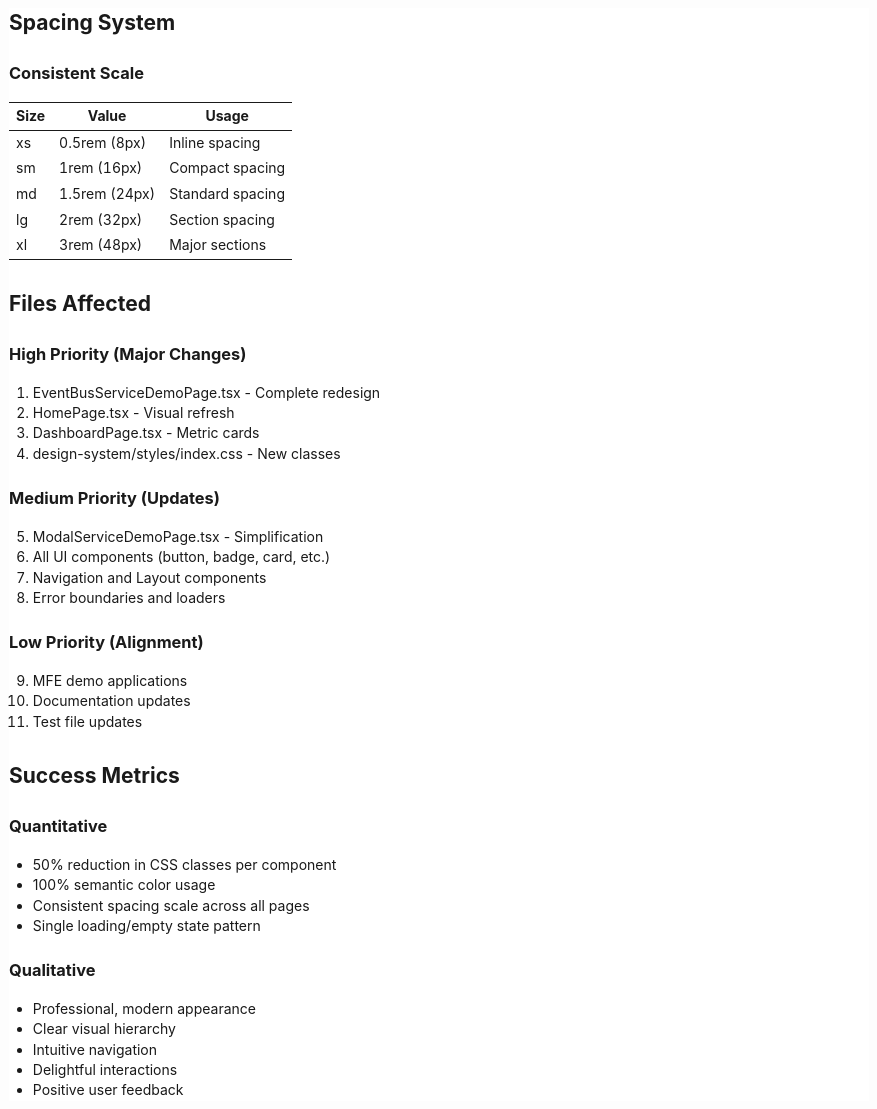 ## Spacing System

### Consistent Scale

| Size | Value         | Usage            |
| ---- | ------------- | ---------------- |
| xs   | 0.5rem (8px)  | Inline spacing   |
| sm   | 1rem (16px)   | Compact spacing  |
| md   | 1.5rem (24px) | Standard spacing |
| lg   | 2rem (32px)   | Section spacing  |
| xl   | 3rem (48px)   | Major sections   |

## Files Affected

### High Priority (Major Changes)

1. EventBusServiceDemoPage.tsx - Complete redesign
2. HomePage.tsx - Visual refresh
3. DashboardPage.tsx - Metric cards
4. design-system/styles/index.css - New classes

### Medium Priority (Updates)

5. ModalServiceDemoPage.tsx - Simplification
6. All UI components (button, badge, card, etc.)
7. Navigation and Layout components
8. Error boundaries and loaders

### Low Priority (Alignment)

9. MFE demo applications
10. Documentation updates
11. Test file updates

## Success Metrics

### Quantitative

- 50% reduction in CSS classes per component
- 100% semantic color usage
- Consistent spacing scale across all pages
- Single loading/empty state pattern

### Qualitative

- Professional, modern appearance
- Clear visual hierarchy
- Intuitive navigation
- Delightful interactions
- Positive user feedback
